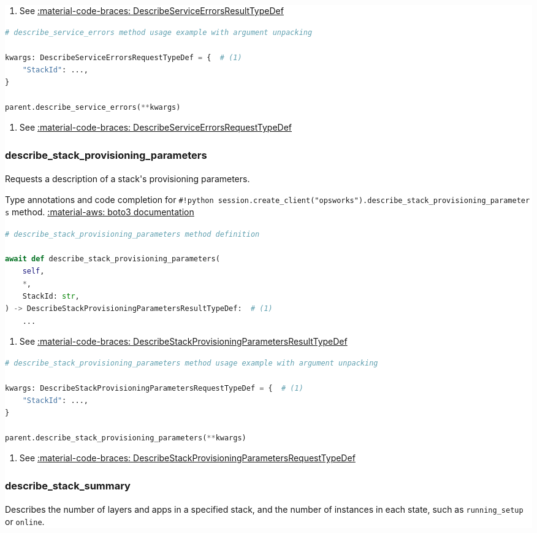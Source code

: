1. See [:material-code-braces: DescribeServiceErrorsResultTypeDef](./type_defs.md#describeserviceerrorsresulttypedef) 


```python
# describe_service_errors method usage example with argument unpacking

kwargs: DescribeServiceErrorsRequestTypeDef = {  # (1)
    "StackId": ...,
}

parent.describe_service_errors(**kwargs)
```

1. See [:material-code-braces: DescribeServiceErrorsRequestTypeDef](./type_defs.md#describeserviceerrorsrequesttypedef) 

### describe\_stack\_provisioning\_parameters

Requests a description of a stack's provisioning parameters.

Type annotations and code completion for `#!python session.create_client("opsworks").describe_stack_provisioning_parameters` method.
[:material-aws: boto3 documentation](https://boto3.amazonaws.com/v1/documentation/api/latest/reference/services/opsworks/client/describe_stack_provisioning_parameters.html)

```python
# describe_stack_provisioning_parameters method definition

await def describe_stack_provisioning_parameters(
    self,
    *,
    StackId: str,
) -> DescribeStackProvisioningParametersResultTypeDef:  # (1)
    ...
```

1. See [:material-code-braces: DescribeStackProvisioningParametersResultTypeDef](./type_defs.md#describestackprovisioningparametersresulttypedef) 


```python
# describe_stack_provisioning_parameters method usage example with argument unpacking

kwargs: DescribeStackProvisioningParametersRequestTypeDef = {  # (1)
    "StackId": ...,
}

parent.describe_stack_provisioning_parameters(**kwargs)
```

1. See [:material-code-braces: DescribeStackProvisioningParametersRequestTypeDef](./type_defs.md#describestackprovisioningparametersrequesttypedef) 

### describe\_stack\_summary

Describes the number of layers and apps in a specified stack, and the number of
instances in each state, such as <code>running_setup</code> or
<code>online</code>.
